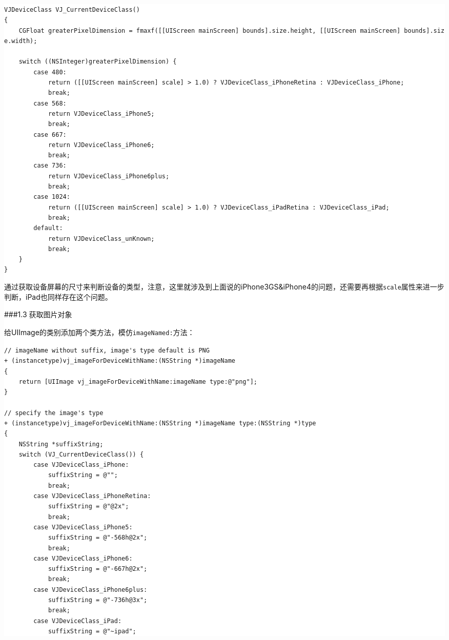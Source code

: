 ```
VJDeviceClass VJ_CurrentDeviceClass()
{
    CGFloat greaterPixelDimension = fmaxf([[UIScreen mainScreen] bounds].size.height, [[UIScreen mainScreen] bounds].size.width);
    
    switch ((NSInteger)greaterPixelDimension) {
        case 480:
            return ([[UIScreen mainScreen] scale] > 1.0) ? VJDeviceClass_iPhoneRetina : VJDeviceClass_iPhone;
            break;
        case 568:
            return VJDeviceClass_iPhone5;
            break;
        case 667:
            return VJDeviceClass_iPhone6;
            break;
        case 736:
            return VJDeviceClass_iPhone6plus;
            break;
        case 1024:
            return ([[UIScreen mainScreen] scale] > 1.0) ? VJDeviceClass_iPadRetina : VJDeviceClass_iPad;
            break;
        default:
            return VJDeviceClass_unKnown;
            break;
    }
}
```
通过获取设备屏幕的尺寸来判断设备的类型，注意，这里就涉及到上面说的iPhone3GS&iPhone4的问题，还需要再根据`scale`属性来进一步判断，iPad也同样存在这个问题。

###1.3 获取图片对象

给UIImage的类别添加两个类方法，模仿`imageNamed:`方法：

```
// imageName without suffix, image's type default is PNG
+ (instancetype)vj_imageForDeviceWithName:(NSString *)imageName
{
    return [UIImage vj_imageForDeviceWithName:imageName type:@"png"];
}

// specify the image's type
+ (instancetype)vj_imageForDeviceWithName:(NSString *)imageName type:(NSString *)type
{
    NSString *suffixString;
    switch (VJ_CurrentDeviceClass()) {
        case VJDeviceClass_iPhone:
            suffixString = @"";
            break;
        case VJDeviceClass_iPhoneRetina:
            suffixString = @"@2x";
            break;
        case VJDeviceClass_iPhone5:
            suffixString = @"-568h@2x";
            break;
        case VJDeviceClass_iPhone6:
            suffixString = @"-667h@2x";
            break;
        case VJDeviceClass_iPhone6plus:
            suffixString = @"-736h@3x";
            break;
        case VJDeviceClass_iPad:
            suffixString = @"~ipad";
```